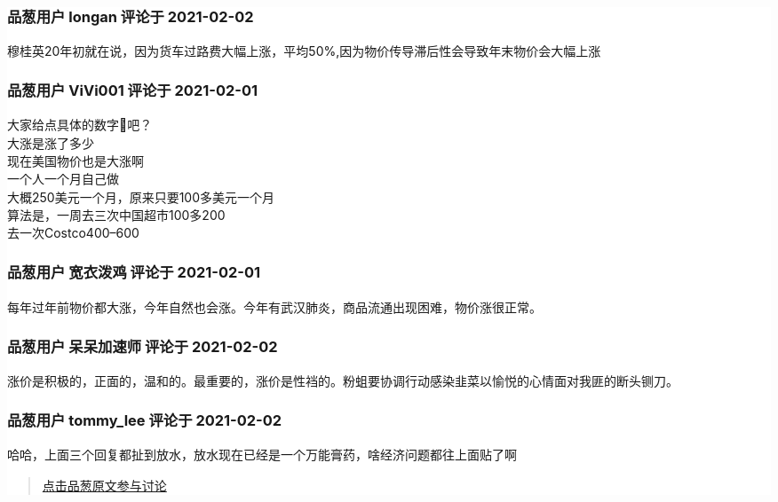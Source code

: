                 

### 品葱用户 **longan** 评论于 2021-02-02
        
穆桂英20年初就在说，因为货车过路费大幅上涨，平均50%,因为物价传导滞后性会导致年末物价会大幅上涨
        
                

### 品葱用户 **ViVi001** 评论于 2021-02-01
        
大家给点具体的数字🔢吧？  
大涨是涨了多少  
现在美国物价也是大涨啊  
一个人一个月自己做  
大概250美元一个月，原来只要100多美元一个月  
算法是，一周去三次中国超市100多200  
去一次Costco400–600
        
                

### 品葱用户 **宽衣泼鸡** 评论于 2021-02-01
        
每年过年前物价都大涨，今年自然也会涨。今年有武汉肺炎，商品流通出现困难，物价涨很正常。
        
                

### 品葱用户 **呆呆加速师** 评论于 2021-02-02
        
涨价是积极的，正面的，温和的。最重要的，涨价是性裆的。粉蛆要协调行动感染韭菜以愉悦的心情面对我匪的断头铡刀。
        
                

### 品葱用户 **tommy_lee** 评论于 2021-02-02
        
哈哈，上面三个回复都扯到放水，放水现在已经是一个万能膏药，啥经济问题都往上面贴了啊
        
                





> [点击品葱原文参与讨论](https://pincong.rocks/question/36050)

